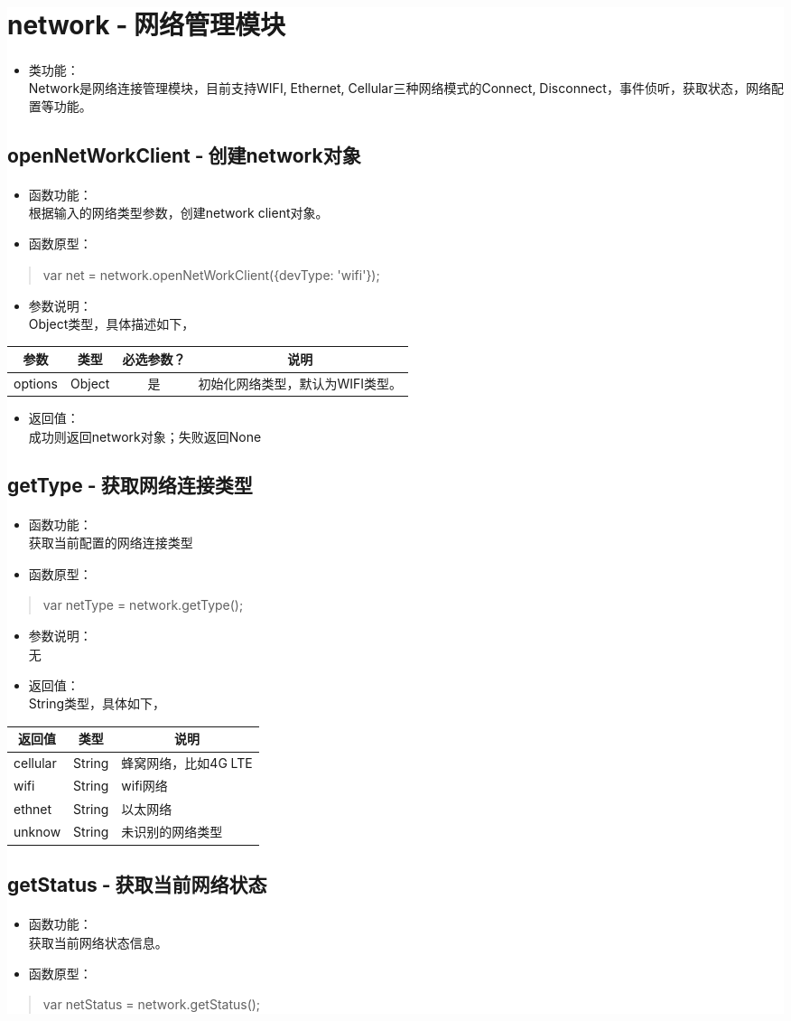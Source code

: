 # network - 网络管理模块

* 类功能：  
Network是网络连接管理模块，目前支持WIFI, Ethernet, Cellular三种网络模式的Connect, Disconnect，事件侦听，获取状态，网络配置等功能。

## openNetWorkClient - 创建network对象
* 函数功能：  
根据输入的网络类型参数，创建network client对象。

* 函数原型：
> var net = network.openNetWorkClient({devType: 'wifi'});

* 参数说明：  
Object类型，具体描述如下，

|参数|类型|必选参数？|说明|
|-----|----|:---:|----|
|options|Object|是|初始化网络类型，默认为WIFI类型。|

* 返回值：  
成功则返回network对象；失败返回None

## getType - 获取网络连接类型

* 函数功能：  
获取当前配置的网络连接类型

* 函数原型：
> var netType = network.getType();

* 参数说明：  
无

* 返回值：  
String类型，具体如下，

|返回值|类型|说明|
|-----|----|----|
|cellular|String|蜂窝网络，比如4G LTE|
|wifi|String|wifi网络|
|ethnet|String|以太网络|
|unknow|String|未识别的网络类型|

## getStatus - 获取当前网络状态

* 函数功能：  
获取当前网络状态信息。

* 函数原型：
> var netStatus = network.getStatus();

